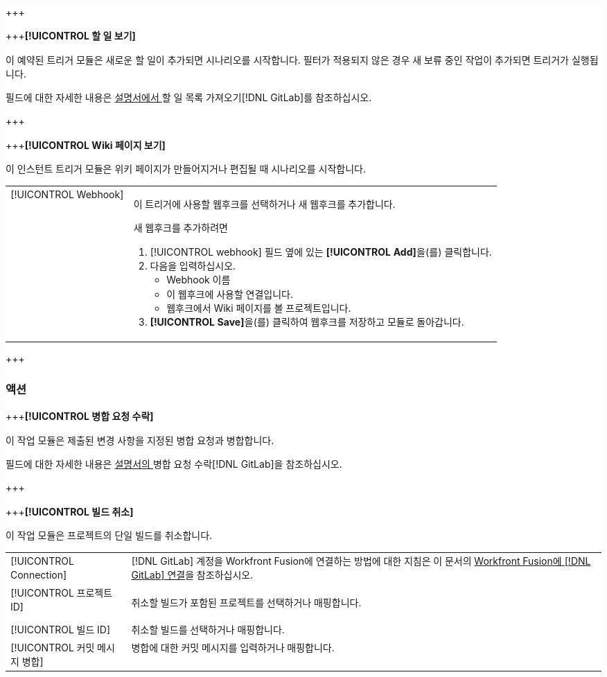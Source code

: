 +++

+++**[!UICONTROL 할 일 보기]**

이 예약된 트리거 모듈은 새로운 할 일이 추가되면 시나리오를 시작합니다. 필터가 적용되지 않은 경우 새 보류 중인 작업이 추가되면 트리거가 실행됩니다.

필드에 대한 자세한 내용은 [ 설명서에서 ](https://docs.gitlab.com/ee/api/todos.html#get-a-list-of-todos)할 일 목록 가져오기[!DNL GitLab]를 참조하십시오.

+++

+++**[!UICONTROL Wiki 페이지 보기]**

이 인스턴트 트리거 모듈은 위키 페이지가 만들어지거나 편집될 때 시나리오를 시작합니다.

<table style="table-layout:auto"> 
   <col> 
   <col> 
   <tbody> 
   <tr> 
   <td role="rowheader">[!UICONTROL Webhook]</td> 
   <td><p>이 트리거에 사용할 웹후크를 선택하거나 새 웹후크를 추가합니다. </p><p>새 웹후크를 추가하려면 <ol><li>[!UICONTROL webhook] 필드 옆에 있는 <b>[!UICONTROL Add]</b>을(를) 클릭합니다.</li><li>다음을 입력하십시오. <ul><li>Webhook 이름</li><li>이 웹후크에 사용할 연결입니다.</li><li>웹후크에서 Wiki 페이지를 볼 프로젝트입니다.</li></ul></li><li><b>[!UICONTROL Save]</b>을(를) 클릭하여 웹후크를 저장하고 모듈로 돌아갑니다. </td> 
   </tr> 
   </tbody> 
</table>

+++

### 액션

+++**[!UICONTROL 병합 요청 수락]**

이 작업 모듈은 제출된 변경 사항을 지정된 병합 요청과 병합합니다.

필드에 대한 자세한 내용은 [ 설명서의 ](https://docs.gitlab.com/ee/api/merge_requests.html#accept-mr)병합 요청 수락[!DNL GitLab]을 참조하십시오.

+++

+++**[!UICONTROL 빌드 취소]**

이 작업 모듈은 프로젝트의 단일 빌드를 취소합니다.

<table style="table-layout:auto"> 
   <col> 
   <col> 
   <tbody> 
   <tr> 
   <td role="rowheader">[!UICONTROL Connection]</td> 
   <td>[!DNL GitLab] 계정을 Workfront Fusion에 연결하는 방법에 대한 지침은 이 문서의 <a href="#connect-gitlab-to-workfront-fusion-connect-gitlab-to-workfront-fusion" class="MCXref xref">Workfront Fusion에 [!DNL GitLab] 연결</a>을 참조하십시오.</td> 
   </tr> 
   <tr> 
   <td role="rowheader">[!UICONTROL 프로젝트 ID]</td> 
   <td> <p>취소할 빌드가 포함된 프로젝트를 선택하거나 매핑합니다.</p> </td> 
   </tr> 
   <tr> 
   <td role="rowheader">[!UICONTROL 빌드 ID]</td> 
   <td>취소할 빌드를 선택하거나 매핑합니다.</td> 
   </tr> 
   <tr> 
   <td role="rowheader">[!UICONTROL 커밋 메시지 병합]</td> 
   <td> 병합에 대한 커밋 메시지를 입력하거나 매핑합니다.
    </td> 
   </tr> 
   <tr> 